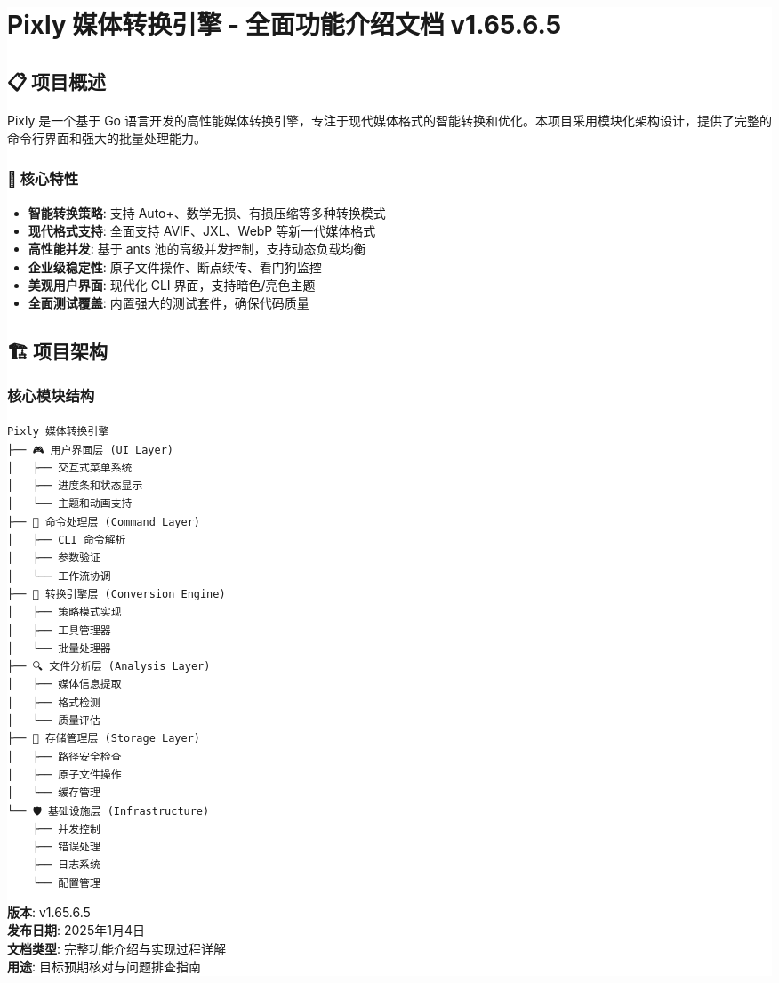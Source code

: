 # Pixly 媒体转换引擎 - 全面功能介绍文档 v1.65.6.5

## 📋 项目概述

Pixly 是一个基于 Go 语言开发的高性能媒体转换引擎，专注于现代媒体格式的智能转换和优化。本项目采用模块化架构设计，提供了完整的命令行界面和强大的批量处理能力。

### 🎯 核心特性

- **智能转换策略**: 支持 Auto+、数学无损、有损压缩等多种转换模式
- **现代格式支持**: 全面支持 AVIF、JXL、WebP 等新一代媒体格式
- **高性能并发**: 基于 ants 池的高级并发控制，支持动态负载均衡
- **企业级稳定性**: 原子文件操作、断点续传、看门狗监控
- **美观用户界面**: 现代化 CLI 界面，支持暗色/亮色主题
- **全面测试覆盖**: 内置强大的测试套件，确保代码质量

## 🏗️ 项目架构

### 核心模块结构

```
Pixly 媒体转换引擎
├── 🎮 用户界面层 (UI Layer)
│   ├── 交互式菜单系统
│   ├── 进度条和状态显示
│   └── 主题和动画支持
├── 🔧 命令处理层 (Command Layer)
│   ├── CLI 命令解析
│   ├── 参数验证
│   └── 工作流协调
├── 🚀 转换引擎层 (Conversion Engine)
│   ├── 策略模式实现
│   ├── 工具管理器
│   └── 批量处理器
├── 🔍 文件分析层 (Analysis Layer)
│   ├── 媒体信息提取
│   ├── 格式检测
│   └── 质量评估
├── 💾 存储管理层 (Storage Layer)
│   ├── 路径安全检查
│   ├── 原子文件操作
│   └── 缓存管理
└── 🛡️ 基础设施层 (Infrastructure)
    ├── 并发控制
    ├── 错误处理
    ├── 日志系统
    └── 配置管理
```

**版本**: v1.65.6.5  
**发布日期**: 2025年1月4日  
**文档类型**: 完整功能介绍与实现过程详解  
**用途**: 目标预期核对与问题排查指南
